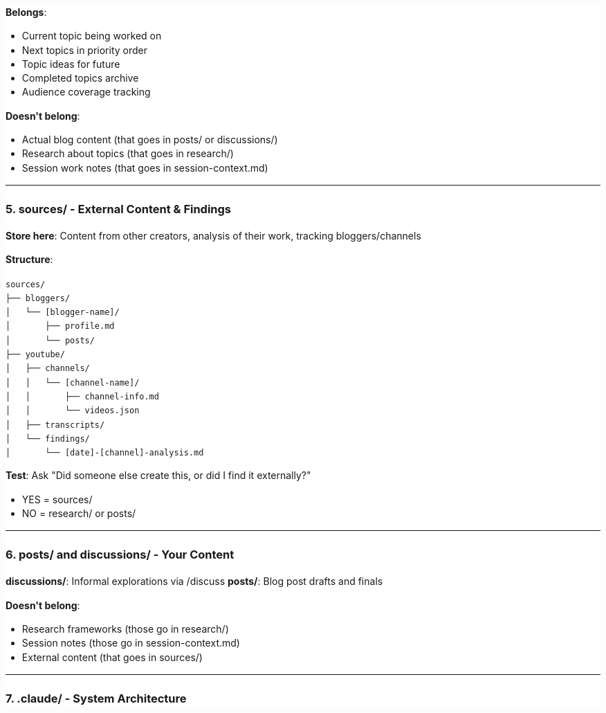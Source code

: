 **Belongs**:
- Current topic being worked on
- Next topics in priority order
- Topic ideas for future
- Completed topics archive
- Audience coverage tracking

**Doesn't belong**:
- Actual blog content (that goes in posts/ or discussions/)
- Research about topics (that goes in research/)
- Session work notes (that goes in session-context.md)

---

### 5. sources/ - External Content & Findings

**Store here**: Content from other creators, analysis of their work, tracking bloggers/channels

**Structure**:
```
sources/
├── bloggers/
│   └── [blogger-name]/
│       ├── profile.md
│       └── posts/
├── youtube/
│   ├── channels/
│   │   └── [channel-name]/
│   │       ├── channel-info.md
│   │       └── videos.json
│   ├── transcripts/
│   └── findings/
│       └── [date]-[channel]-analysis.md
```

**Test**: Ask "Did someone else create this, or did I find it externally?"
- YES = sources/
- NO = research/ or posts/

---

### 6. posts/ and discussions/ - Your Content

**discussions/**: Informal explorations via /discuss
**posts/**: Blog post drafts and finals

**Doesn't belong**:
- Research frameworks (those go in research/)
- Session notes (those go in session-context.md)
- External content (that goes in sources/)

---

### 7. .claude/ - System Architecture
